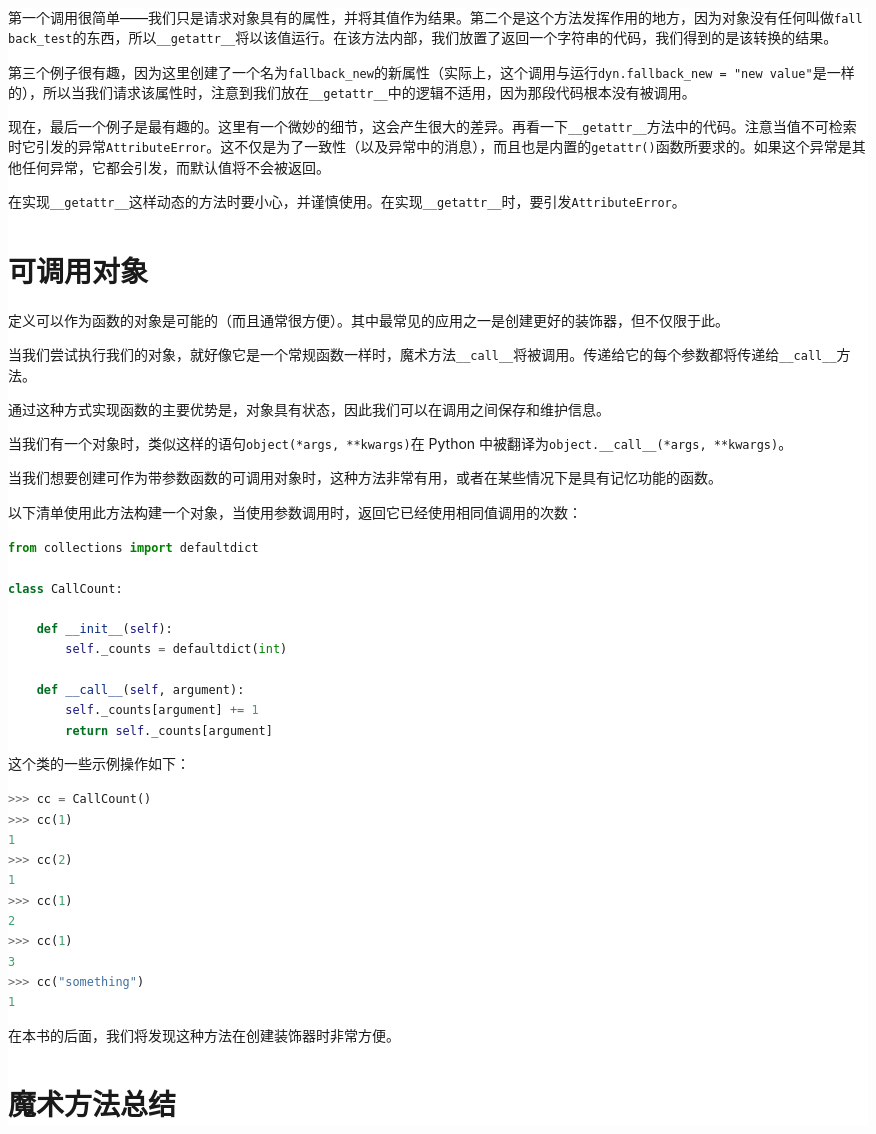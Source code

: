 第一个调用很简单——我们只是请求对象具有的属性，并将其值作为结果。第二个是这个方法发挥作用的地方，因为对象没有任何叫做`fallback_test`的东西，所以`__getattr__`将以该值运行。在该方法内部，我们放置了返回一个字符串的代码，我们得到的是该转换的结果。

第三个例子很有趣，因为这里创建了一个名为`fallback_new`的新属性（实际上，这个调用与运行`dyn.fallback_new = "new value"`是一样的），所以当我们请求该属性时，注意到我们放在`__getattr__`中的逻辑不适用，因为那段代码根本没有被调用。

现在，最后一个例子是最有趣的。这里有一个微妙的细节，这会产生很大的差异。再看一下`__getattr__`方法中的代码。注意当值不可检索时它引发的异常`AttributeError`。这不仅是为了一致性（以及异常中的消息），而且也是内置的`getattr()`函数所要求的。如果这个异常是其他任何异常，它都会引发，而默认值将不会被返回。

在实现`__getattr__`这样动态的方法时要小心，并谨慎使用。在实现`__getattr__`时，要引发`AttributeError`。

# 可调用对象

定义可以作为函数的对象是可能的（而且通常很方便）。其中最常见的应用之一是创建更好的装饰器，但不仅限于此。

当我们尝试执行我们的对象，就好像它是一个常规函数一样时，魔术方法`__call__`将被调用。传递给它的每个参数都将传递给`__call__`方法。

通过这种方式实现函数的主要优势是，对象具有状态，因此我们可以在调用之间保存和维护信息。

当我们有一个对象时，类似这样的语句`object(*args, **kwargs)`在 Python 中被翻译为`object.__call__(*args, **kwargs)`。

当我们想要创建可作为带参数函数的可调用对象时，这种方法非常有用，或者在某些情况下是具有记忆功能的函数。

以下清单使用此方法构建一个对象，当使用参数调用时，返回它已经使用相同值调用的次数：

```py
from collections import defaultdict

class CallCount:

    def __init__(self):
        self._counts = defaultdict(int)

    def __call__(self, argument):
        self._counts[argument] += 1
        return self._counts[argument]
```

这个类的一些示例操作如下：

```py
>>> cc = CallCount()
>>> cc(1)
1
>>> cc(2)
1
>>> cc(1)
2
>>> cc(1)
3
>>> cc("something")
1
```

在本书的后面，我们将发现这种方法在创建装饰器时非常方便。

# 魔术方法总结
